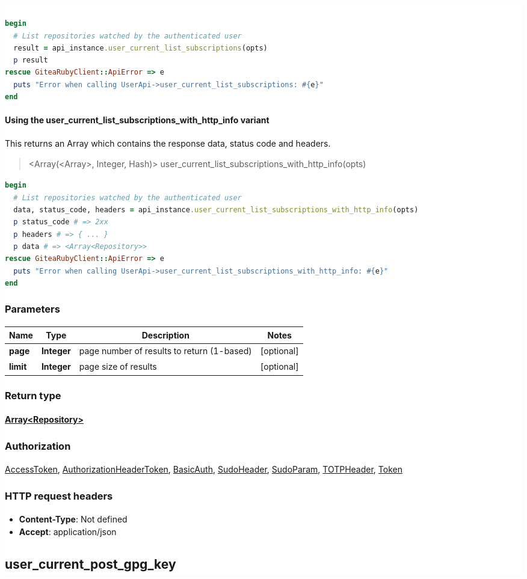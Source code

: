```ruby

begin
  # List repositories watched by the authenticated user
  result = api_instance.user_current_list_subscriptions(opts)
  p result
rescue GiteaRubyClient::ApiError => e
  puts "Error when calling UserApi->user_current_list_subscriptions: #{e}"
end
```

#### Using the user_current_list_subscriptions_with_http_info variant

This returns an Array which contains the response data, status code and headers.

> <Array(<Array<Repository>>, Integer, Hash)> user_current_list_subscriptions_with_http_info(opts)

```ruby
begin
  # List repositories watched by the authenticated user
  data, status_code, headers = api_instance.user_current_list_subscriptions_with_http_info(opts)
  p status_code # => 2xx
  p headers # => { ... }
  p data # => <Array<Repository>>
rescue GiteaRubyClient::ApiError => e
  puts "Error when calling UserApi->user_current_list_subscriptions_with_http_info: #{e}"
end
```

### Parameters

| Name | Type | Description | Notes |
| ---- | ---- | ----------- | ----- |
| **page** | **Integer** | page number of results to return (1-based) | [optional] |
| **limit** | **Integer** | page size of results | [optional] |

### Return type

[**Array&lt;Repository&gt;**](Repository.md)

### Authorization

[AccessToken](../README.md#AccessToken), [AuthorizationHeaderToken](../README.md#AuthorizationHeaderToken), [BasicAuth](../README.md#BasicAuth), [SudoHeader](../README.md#SudoHeader), [SudoParam](../README.md#SudoParam), [TOTPHeader](../README.md#TOTPHeader), [Token](../README.md#Token)

### HTTP request headers

- **Content-Type**: Not defined
- **Accept**: application/json


## user_current_post_gpg_key
